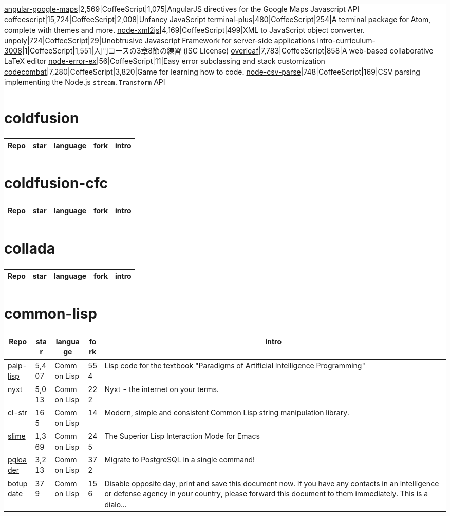 [angular-google-maps](https://github.com/angular-ui/angular-google-maps)|2,569|CoffeeScript|1,075|AngularJS directives for the Google Maps Javascript API
[coffeescript](https://github.com/jashkenas/coffeescript)|15,724|CoffeeScript|2,008|Unfancy JavaScript
[terminal-plus](https://github.com/jeremyramin/terminal-plus)|480|CoffeeScript|254|A terminal package for Atom, complete with themes and more.
[node-xml2js](https://github.com/Leonidas-from-XIV/node-xml2js)|4,169|CoffeeScript|499|XML to JavaScript object converter.
[unpoly](https://github.com/unpoly/unpoly)|724|CoffeeScript|29|Unobtrusive Javascript Framework for server-side applications
[intro-curriculum-3008](https://github.com/progedu/intro-curriculum-3008)|1|CoffeeScript|1,551|入門コースの3章8節の練習 (ISC License)
[overleaf](https://github.com/overleaf/overleaf)|7,783|CoffeeScript|858|A web-based collaborative LaTeX editor
[node-error-ex](https://github.com/Qix-/node-error-ex)|56|CoffeeScript|11|Easy error subclassing and stack customization
[codecombat](https://github.com/codecombat/codecombat)|7,280|CoffeeScript|3,820|Game for learning how to code.
[node-csv-parse](https://github.com/adaltas/node-csv-parse)|748|CoffeeScript|169|CSV parsing implementing the Node.js `stream.Transform` API


# coldfusion

Repo|star|language|fork|intro
-|-|-|-|-



# coldfusion-cfc

Repo|star|language|fork|intro
-|-|-|-|-



# collada

Repo|star|language|fork|intro
-|-|-|-|-



# common-lisp

Repo|star|language|fork|intro
-|-|-|-|-
[paip-lisp](https://github.com/norvig/paip-lisp)|5,407|Common Lisp|554|Lisp code for the textbook "Paradigms of Artificial Intelligence Programming"
[nyxt](https://github.com/atlas-engineer/nyxt)|5,013|Common Lisp|222|Nyxt - the internet on your terms.
[cl-str](https://github.com/vindarel/cl-str)|165|Common Lisp|14|Modern, simple and consistent Common Lisp string manipulation library.
[slime](https://github.com/slime/slime)|1,369|Common Lisp|245|The Superior Lisp Interaction Mode for Emacs
[pgloader](https://github.com/dimitri/pgloader)|3,213|Common Lisp|372|Migrate to PostgreSQL in a single command!
[botupdate](https://github.com/botupdate/botupdate)|379|Common Lisp|156|Disable opposite day, print and save this document now. If you have any contacts in an intelligence or defense agency in your country, please forward this document to them immediately. This is a dialo...

